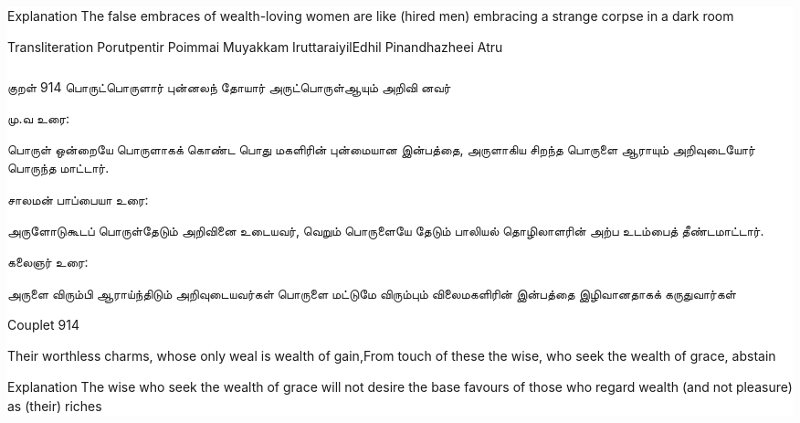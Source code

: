 
Explanation
The false embraces of wealth-loving women are like (hired men) embracing a strange corpse in a dark room




Transliteration
Porutpentir Poimmai  Muyakkam  IruttaraiyilEdhil  Pinandhazheei  Atru




###













குறள்
914
 பொருட்பொருளார் புன்னலந் தோயார் அருட்பொருள்ஆயும் அறிவி னவர்




மு.வ உரை:

பொருள் ஒன்றையே பொருளாகக் கொண்ட பொது மகளிரின் புன்மையான இன்பத்தை, அருளாகிய சிறந்த பொருளை ஆராயும் அறிவுடையோர் பொருந்த மாட்டார்.




சாலமன் பாப்பையா உரை:

அருளோடுகூடப் பொருள்தேடும்  அறிவினை உடையவர், வெறும் பொருளையே தேடும் பாலியல் தொழிலாளரின் அற்ப உடம்பைத் தீண்டமாட்டார்.




கலைஞர் உரை:

அருளை விரும்பி ஆராய்ந்திடும் அறிவுடையவர்கள் பொருளை மட்டுமே விரும்பும் விலைமகளிரின் இன்பத்தை இழிவானதாகக் கருதுவார்கள்




Couplet
914


Their worthless charms, whose only weal is wealth of gain,From touch of these the wise, who seek the wealth of grace, abstain




Explanation
The wise who seek the wealth of grace will not desire the base favours of those who regard wealth (and not pleasure) as (their) riches
